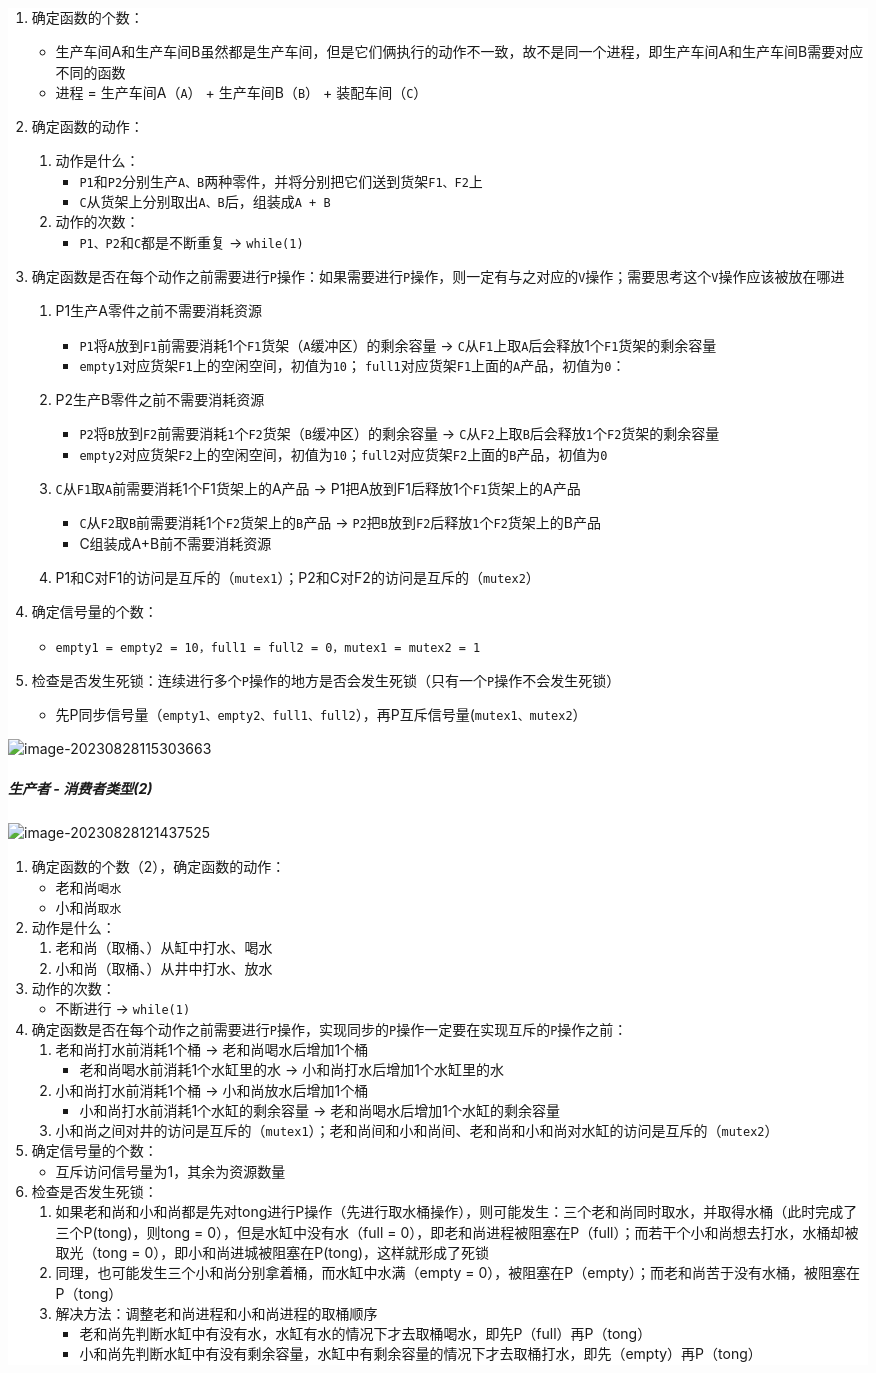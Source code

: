 1.   确定函数的个数：
     +   生产车间A和生产车间B虽然都是生产车间，但是它们俩执行的动作不一致，故不是同一个进程，即生产车间A和生产车间B需要对应不同的函数
     +   进程 = 生产车间A（`A`） + 生产车间B（`B`） + 装配车间（`C`）

2.   确定函数的动作：
     1.   动作是什么：
          +   `P1`和`P2`分别生产`A、B`两种零件，并将分别把它们送到货架`F1、F2`上
          +   `C`从货架上分别取出`A、B`后，组装成`A + B`
     2.   动作的次数：
          +   `P1、P2`和`C`都是不断重复 → `while(1)`

3.   确定函数是否在每个动作之前需要进行`P`操作：如果需要进行`P`操作，则一定有与之对应的`V`操作；需要思考这个`V`操作应该被放在哪进

     1.   P1生产A零件之前不需要消耗资源
          +   `P1`将`A`放到`F1`前需要消耗1个`F1`货架（`A`缓冲区）的剩余容量 → `C`从`F1`上取`A`后会释放1个`F1`货架的剩余容量
          +   `empty1`对应货架`F1`上的空闲空间，初值为`10`； `full1`对应货架`F1`上面的`A`产品，初值为`0`：
     2.   P2生产B零件之前不需要消耗资源
          +   `P2`将`B`放到`F2`前需要消耗`1`个`F2`货架（`B`缓冲区）的剩余容量 → `C`从`F2`上取`B`后会释放`1`个`F2`货架的剩余容量
          +   `empty2`对应货架`F2`上的空闲空间，初值为`10`；`full2`对应货架`F2`上面的`B`产品，初值为`0`

     3.   `C`从`F1`取`A`前需要消耗1个F1货架上的A产品 → P1把A放到F1后释放1个`F1`货架上的A产品
          +   `C`从`F2`取`B`前需要消耗1个`F2`货架上的`B`产品 → `P2`把`B`放到`F2`后释放`1`个`F2`货架上的B产品
          +   C组装成A+B前不需要消耗资源

     4.   P1和C对F1的访问是互斥的（`mutex1`）；P2和C对F2的访问是互斥的（`mutex2`）

4.   确定信号量的个数：
     +   `empty1 = empty2 = 10，full1 = full2 = 0，mutex1 = mutex2 = 1`

5.   检查是否发生死锁：连续进行多个`P`操作的地方是否会发生死锁（只有一个`P`操作不会发生死锁）
     +   先P同步信号量（`empty1、empty2、full1、full2`），再P互斥信号量(`mutex1、mutex2`）

![image-20230828115303663](https://trouvaille-oss.oss-cn-beijing.aliyuncs.com/picList/202308281153236.png)

##### 生产者 - 消费者类型(2)

![image-20230828121437525](https://trouvaille-oss.oss-cn-beijing.aliyuncs.com/picList/202308281214633.png)

1.   确定函数的个数（2），确定函数的动作：
     +   老和尚`喝水`
     +   小和尚`取水`
2.   动作是什么：
     1.   老和尚（取桶、）从缸中打水、喝水
     2.   小和尚（取桶、）从井中打水、放水
3.   动作的次数：
     +   不断进行 → `while(1)`
4.   确定函数是否在每个动作之前需要进行`P`操作，实现同步的`P`操作一定要在实现互斥的`P`操作之前：
     1.   老和尚打水前消耗1个桶 → 老和尚喝水后增加1个桶
          +   老和尚喝水前消耗1个水缸里的水 → 小和尚打水后增加1个水缸里的水
     2.   小和尚打水前消耗1个桶 → 小和尚放水后增加1个桶
          +   小和尚打水前消耗1个水缸的剩余容量 → 老和尚喝水后增加1个水缸的剩余容量
     3.   小和尚之间对井的访问是互斥的（`mutex1`）；老和尚间和小和尚间、老和尚和小和尚对水缸的访问是互斥的（`mutex2`）
5.   确定信号量的个数：
     +   互斥访问信号量为1，其余为资源数量
6.   检查是否发生死锁：
     1.   如果老和尚和小和尚都是先对tong进行P操作（先进行取水桶操作），则可能发生：三个老和尚同时取水，并取得水桶（此时完成了三个P(tong)，则tong = 0），但是水缸中没有水（full = 0），即老和尚进程被阻塞在P（full）；而若干个小和尚想去打水，水桶却被取光（tong = 0），即小和尚进城被阻塞在P(tong)，这样就形成了死锁
     2.   同理，也可能发生三个小和尚分别拿着桶，而水缸中水满（empty = 0），被阻塞在P（empty）；而老和尚苦于没有水桶，被阻塞在P（tong）
     3.   解决方法：调整老和尚进程和小和尚进程的取桶顺序
          +   老和尚先判断水缸中有没有水，水缸有水的情况下才去取桶喝水，即先P（full）再P（tong）
          +   小和尚先判断水缸中有没有剩余容量，水缸中有剩余容量的情况下才去取桶打水，即先（empty）再P（tong）
